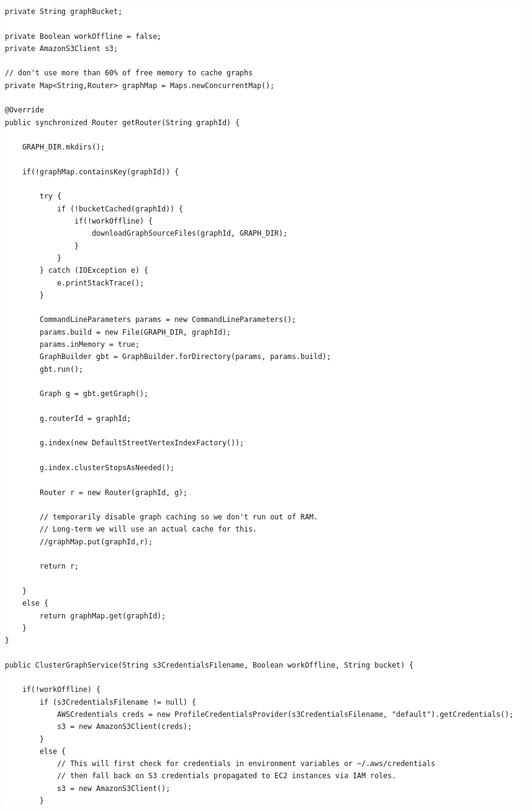 	private String graphBucket;
	
	private Boolean workOffline = false;
	private AmazonS3Client s3;

	// don't use more than 60% of free memory to cache graphs
	private Map<String,Router> graphMap = Maps.newConcurrentMap();
	
	@Override
	public synchronized Router getRouter(String graphId) {
		
		GRAPH_DIR.mkdirs();
		
		if(!graphMap.containsKey(graphId)) {
			
			try {
				if (!bucketCached(graphId)) {
					if(!workOffline) {
						downloadGraphSourceFiles(graphId, GRAPH_DIR);
					}
				}
			} catch (IOException e) {
				e.printStackTrace();
			}
			
			CommandLineParameters params = new CommandLineParameters();
			params.build = new File(GRAPH_DIR, graphId);
			params.inMemory = true;
			GraphBuilder gbt = GraphBuilder.forDirectory(params, params.build);
			gbt.run();
			
			Graph g = gbt.getGraph();
			
			g.routerId = graphId;
			
			g.index(new DefaultStreetVertexIndexFactory());

			g.index.clusterStopsAsNeeded();
			
			Router r = new Router(graphId, g);
			
			// temporarily disable graph caching so we don't run out of RAM.
			// Long-term we will use an actual cache for this.
			//graphMap.put(graphId,r);
			
			return r;
					
		}
		else {
			return graphMap.get(graphId);
		}
	}

	public ClusterGraphService(String s3CredentialsFilename, Boolean workOffline, String bucket) {
		
		if(!workOffline) {
			if (s3CredentialsFilename != null) {
				AWSCredentials creds = new ProfileCredentialsProvider(s3CredentialsFilename, "default").getCredentials();
				s3 = new AmazonS3Client(creds);
			}
			else {
				// This will first check for credentials in environment variables or ~/.aws/credentials
				// then fall back on S3 credentials propagated to EC2 instances via IAM roles.
				s3 = new AmazonS3Client();
			}
			